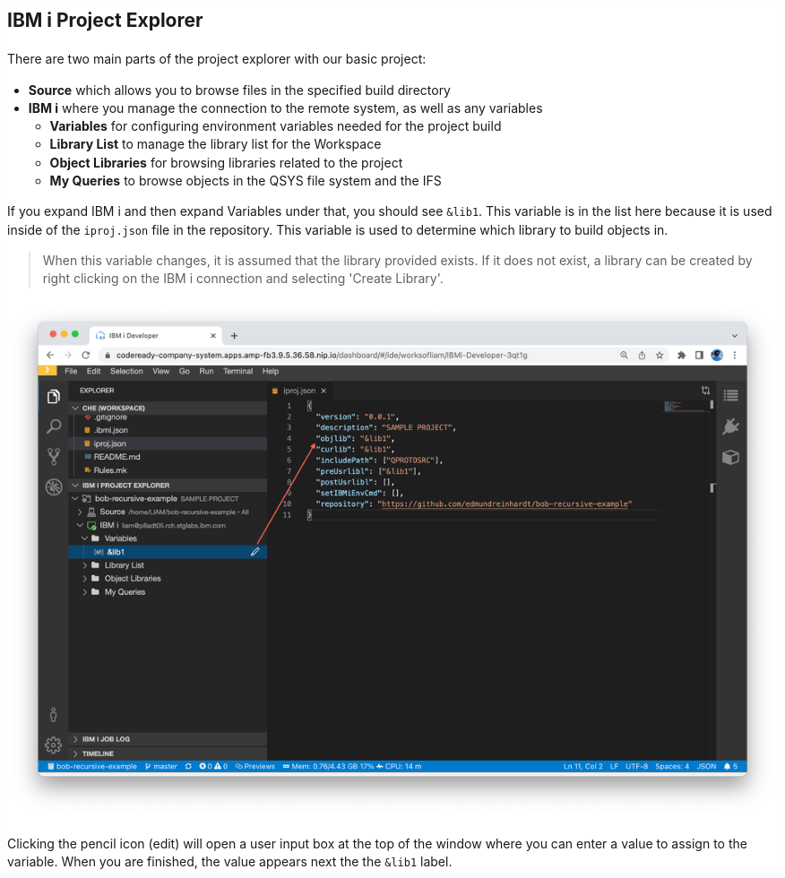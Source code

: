 
## IBM i Project Explorer

There are two main parts of the project explorer with our basic project:

* **Source** which allows you to browse files in the specified build directory
* **IBM i** where you manage the connection to the remote system, as well as any variables
   * **Variables** for configuring environment variables needed for the project build
   * **Library List** to manage the library list for the Workspace
   * **Object Libraries** for browsing libraries related to the project
   * **My Queries** to browse objects in the QSYS file system and the IFS

If you expand IBM i and then expand Variables under that, you should see `&lib1`. This variable is in the list here because it is used inside of the `iproj.json` file in the repository. This variable is used to determine which library to build objects in.

> When this variable changes, it is assumed that the library provided exists. If it does not exist, a library can be created by right clicking on the IBM i connection and selecting 'Create Library'.

![](../../images/ide/ide-15.png)

Clicking the pencil icon (edit) will open a user input box at the top of the window where you can enter a value to assign to the variable. When you are finished, the value appears next the the `&lib1` label.
